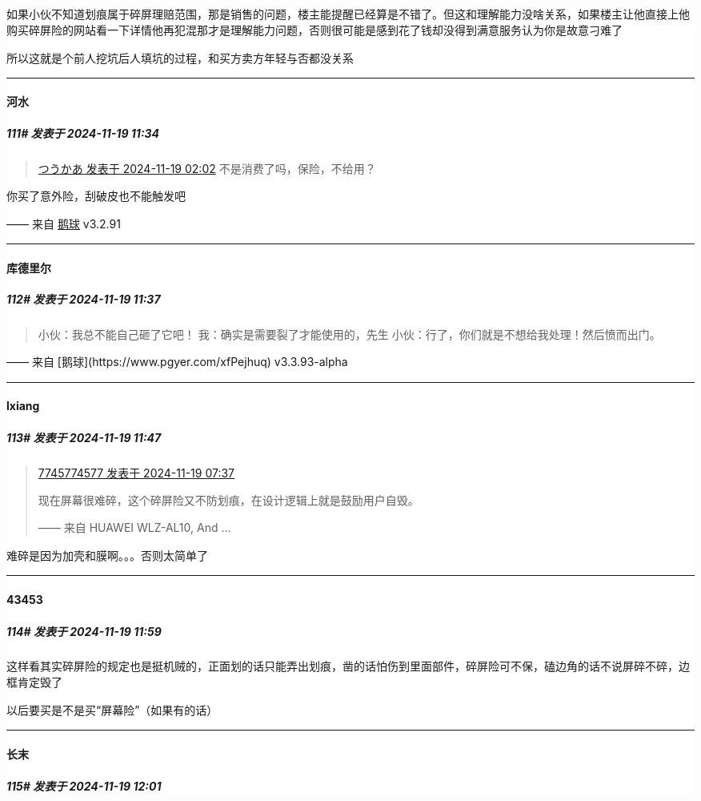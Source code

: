 如果小伙不知道划痕属于碎屏理赔范围，那是销售的问题，楼主能提醒已经算是不错了。但这和理解能力没啥关系，如果楼主让他直接上他购买碎屏险的网站看一下详情他再犯混那才是理解能力问题，否则很可能是感到花了钱却没得到满意服务认为你是故意刁难了

所以这就是个前人挖坑后人填坑的过程，和买方卖方年轻与否都没关系

*****

####  河水  
##### 111#       发表于 2024-11-19 11:34

<blockquote><a href="httphttps://bbs.saraba1st.com/2b/forum.php?mod=redirect&amp;goto=findpost&amp;pid=66725324&amp;ptid=2207334" target="_blank">つうかあ 发表于 2024-11-19 02:02</a>
不是消费了吗，保险，不给用？</blockquote>
你买了意外险，刮破皮也不能触发吧

—— 来自 [鹅球](https://www.pgyer.com/GcUxKd4w) v3.2.91


*****

####  库德里尔  
##### 112#       发表于 2024-11-19 11:37

<blockquote>小伙：我总不能自己砸了它吧！
我：确实是需要裂了才能使用的，先生
小伙：行了，你们就是不想给我处理！然后愤而出门。</blockquote>
—— 来自 [鹅球](https://www.pgyer.com/xfPejhuq) v3.3.93-alpha


*****

####  lxiang  
##### 113#       发表于 2024-11-19 11:47

<blockquote><a href="httphttps://bbs.saraba1st.com/2b/forum.php?mod=redirect&amp;goto=findpost&amp;pid=66725652&amp;ptid=2207334" target="_blank">7745774577 发表于 2024-11-19 07:37</a>

现在屏幕很难碎，这个碎屏险又不防划痕，在设计逻辑上就是鼓励用户自毁。

—— 来自 HUAWEI WLZ-AL10, And ...</blockquote>
难碎是因为加壳和膜啊。。。否则太简单了


*****

####  43453  
##### 114#       发表于 2024-11-19 11:59

这样看其实碎屏险的规定也是挺机贼的，正面划的话只能弄出划痕，凿的话怕伤到里面部件，碎屏险可不保，磕边角的话不说屏碎不碎，边框肯定毁了

以后要买是不是买“屏幕险”（如果有的话）

*****

####  长末  
##### 115#       发表于 2024-11-19 12:01
